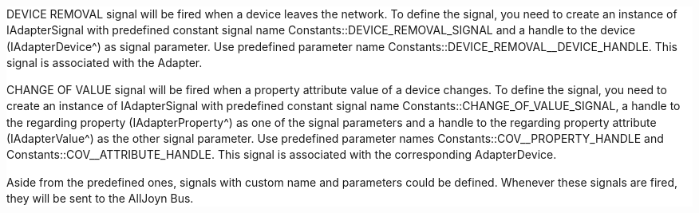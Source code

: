 DEVICE REMOVAL signal will be fired when a device leaves the network. To define the signal, you need to create an instance of IAdapterSignal with predefined constant signal name Constants::DEVICE_REMOVAL_SIGNAL and a handle to the device (IAdapterDevice^) as signal parameter. Use predefined parameter name Constants::DEVICE_REMOVAL__DEVICE_HANDLE. This signal is associated with the Adapter.

CHANGE OF VALUE signal will be fired when a property attribute value of a device changes. To define the signal, you need to create an instance of IAdapterSignal with predefined constant signal name Constants::CHANGE_OF_VALUE_SIGNAL, a handle to the regarding property (IAdapterProperty^) as one of the signal parameters and a handle to the regarding property attribute (IAdapterValue^) as the other signal parameter. Use predefined parameter names Constants::COV__PROPERTY_HANDLE and Constants::COV__ATTRIBUTE_HANDLE. This signal is associated with the corresponding AdapterDevice.

Aside from the predefined ones, signals with custom name and parameters could be defined. Whenever these signals are fired, they will be sent to the AllJoyn Bus.

